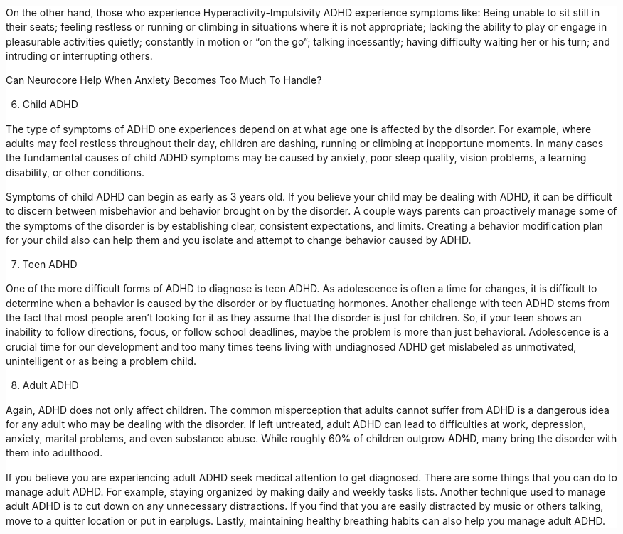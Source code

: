 

On the other hand, those who experience Hyperactivity-Impulsivity ADHD experience symptoms like: Being unable to sit still in their seats; feeling restless or running or climbing in situations where it is not appropriate; lacking the ability to play or engage in pleasurable activities quietly; constantly in motion or “on the go”; talking incessantly; having difficulty waiting her or his turn; and intruding or interrupting others.



Can Neurocore Help When Anxiety Becomes Too Much To Handle?

6. Child ADHD



The type of symptoms of ADHD one experiences depend on at what age one is affected by the disorder. For example, where adults may feel restless throughout their day, children are dashing, running or climbing at inopportune moments. In many cases the fundamental causes of child ADHD symptoms may be caused by anxiety, poor sleep quality, vision problems, a learning disability, or other conditions.



Symptoms of child ADHD can begin as early as 3 years old. If you believe your child may be dealing with ADHD, it can be difficult to discern between misbehavior and behavior brought on by the disorder. A couple ways parents can proactively manage some of the symptoms of the disorder is by establishing clear, consistent expectations, and limits. Creating a behavior modification plan for your child also can help them and you isolate and attempt to change behavior caused by ADHD.



7. Teen ADHD



One of the more difficult forms of ADHD to diagnose is teen ADHD. As adolescence is often a time for changes, it is difficult to determine when a behavior is caused by the disorder or by fluctuating hormones. Another challenge with teen ADHD stems from the fact that most people aren’t looking for it as they assume that the disorder is just for children. So, if your teen shows an inability to follow directions, focus, or follow school deadlines, maybe the problem is more than just behavioral. Adolescence is a crucial time for our development and too many times teens living with undiagnosed ADHD get mislabeled as unmotivated, unintelligent or as being a problem child.



8. Adult ADHD



Again, ADHD does not only affect children. The common misperception that adults cannot suffer from ADHD is a dangerous idea for any adult who may be dealing with the disorder. If left untreated, adult ADHD can lead to difficulties at work, depression, anxiety, marital problems, and even substance abuse. While roughly 60% of children outgrow ADHD, many bring the disorder with them into adulthood.



If you believe you are experiencing adult ADHD seek medical attention to get diagnosed. There are some things that you can do to manage adult ADHD. For example, staying organized by making daily and weekly tasks lists. Another technique used to manage adult ADHD is to cut down on any unnecessary distractions. If you find that you are easily distracted by music or others talking, move to a quitter location or put in earplugs. Lastly, maintaining healthy breathing habits can also help you manage adult ADHD.

